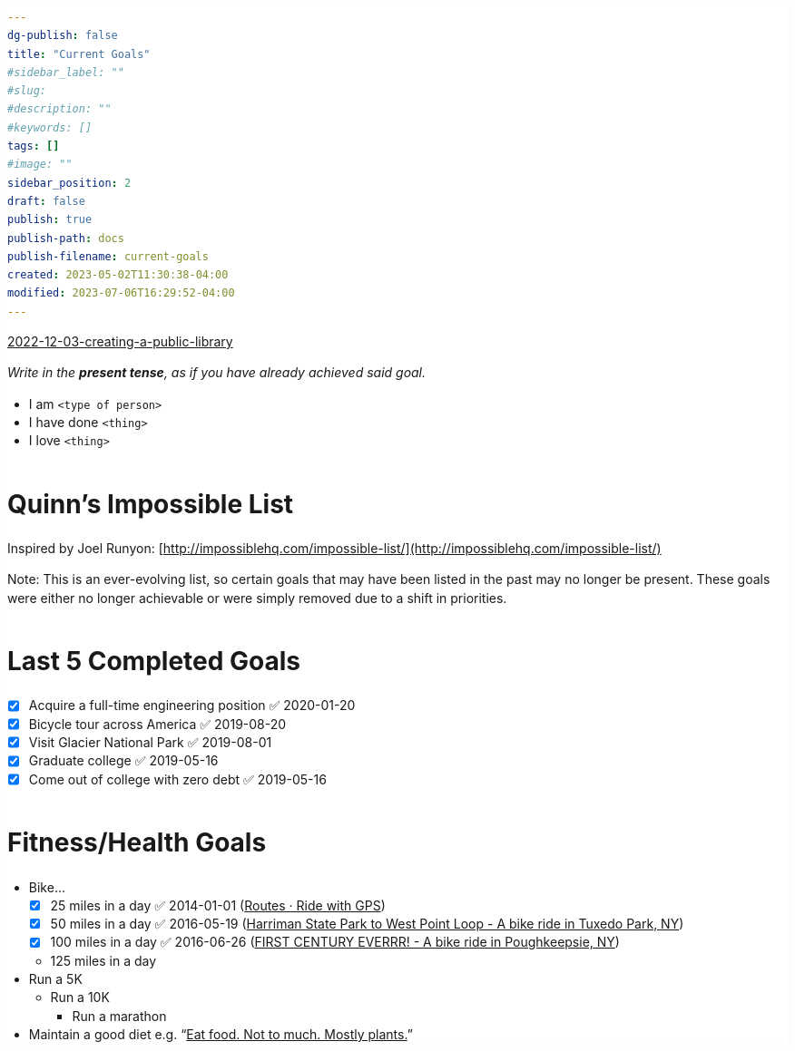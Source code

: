 ```yaml
---
dg-publish: false
title: "Current Goals"
#sidebar_label: "" 
#slug: 
#description: ""
#keywords: []
tags: []
#image: ""
sidebar_position: 2
draft: false
publish: true
publish-path: docs
publish-filename: current-goals
created: 2023-05-02T11:30:38-04:00
modified: 2023-07-06T16:29:52-04:00
---
```


[2022-12-03-creating-a-public-library](../blog/2022/2022-12-03-creating-a-public-library#)

*Write in the **present tense**, as if you have already achieved said goal.*
- I am `<type of person>`
- I have done `<thing>`
- I love `<thing>`

# Quinn’s Impossible List
Inspired by Joel Runyon: [http://impossiblehq.com/impossible-list/](http://impossiblehq.com/impossible-list/)

Note: This is an ever-evolving list, so certain goals that may have been listed in the past may no longer be present. These goals were either no longer achievable or were simply removed due to a shift in priorities.

# Last 5 Completed Goals
- [x] Acquire a full-time engineering position ✅ 2020-01-20
- [x] Bicycle tour across America ✅ 2019-08-20
- [x] Visit Glacier National Park ✅ 2019-08-01
- [x] Graduate college ✅ 2019-05-16
- [x] Come out of college with zero debt ✅ 2019-05-16

# Fitness/Health Goals
- Bike…
	- [x] 25 miles in a day ✅ 2014-01-01 ([Routes · Ride with GPS](https://ridewithgps.com/routes/5682996))
	- [x] 50 miles in a day ✅ 2016-05-19 ([Harriman State Park to West Point Loop - A bike ride in Tuxedo Park, NY](https://ridewithgps.com/trips/9036792))
	- [x] 100 miles in a day ✅ 2016-06-26 ([FIRST CENTURY EVERRR! - A bike ride in Poughkeepsie, NY](https://ridewithgps.com/trips/9664730))
	- 125 miles in a day
- Run a 5K
	- Run a 10K
		- Run a marathon
- Maintain a good diet e.g. “[Eat food. Not to much. Mostly plants.](https://michaelpollan.com/reviews/how-to-eat/)”
